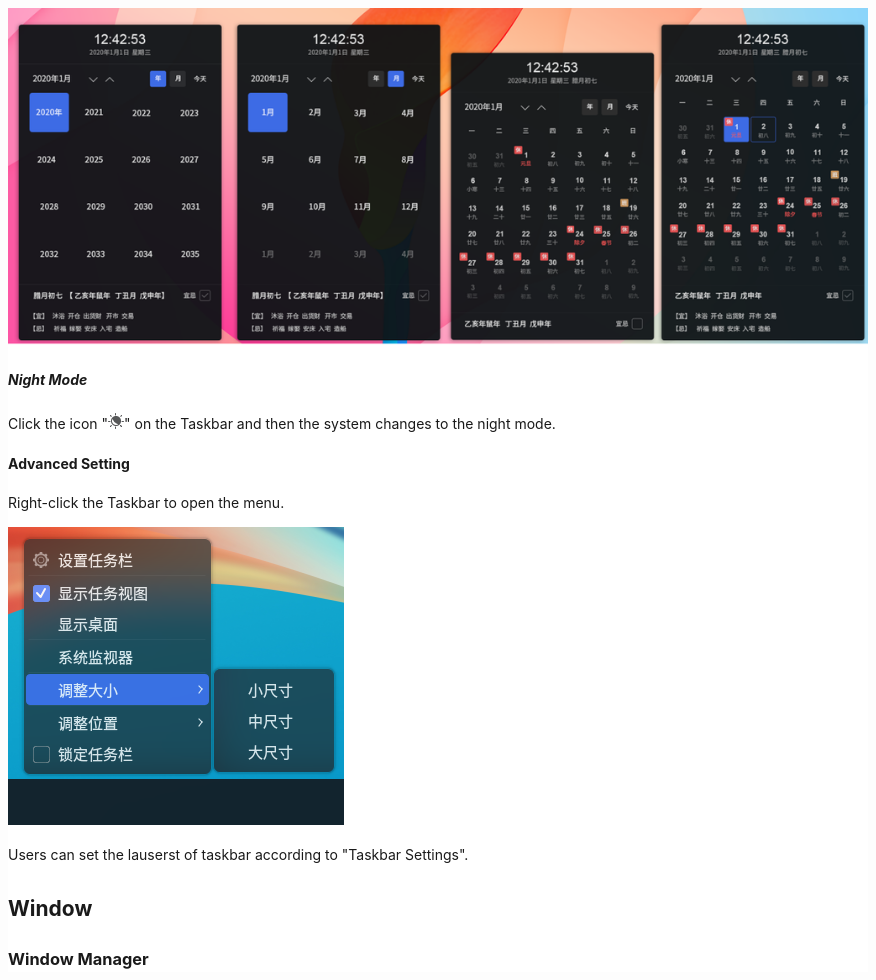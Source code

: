 ![Fig. 30 Calendar-big](./figures/30.png)

##### Night Mode

Click the icon "![](./figures/icon44-o.png)" on the Taskbar and then the system changes to the night mode.

#### Advanced Setting

Right-click the Taskbar to open the menu.

![Fig. 31 Right-Clicking Menu](./figures/31.png)

Users can set the lauserst of taskbar according to "Taskbar Settings".

## Window

### Window Manager

